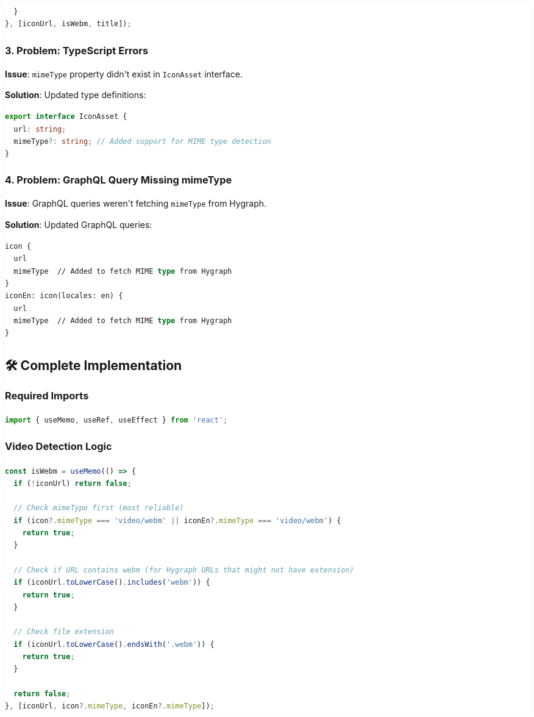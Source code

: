 ```typescript
  }
}, [iconUrl, isWebm, title]);
```

### 3. **Problem: TypeScript Errors**
**Issue**: `mimeType` property didn't exist in `IconAsset` interface.

**Solution**: Updated type definitions:
```typescript
export interface IconAsset {
  url: string;
  mimeType?: string; // Added support for MIME type detection
}
```

### 4. **Problem: GraphQL Query Missing mimeType**
**Issue**: GraphQL queries weren't fetching `mimeType` from Hygraph.

**Solution**: Updated GraphQL queries:
```graphql
icon {
  url
  mimeType  // Added to fetch MIME type from Hygraph
}
iconEn: icon(locales: en) {
  url
  mimeType  // Added to fetch MIME type from Hygraph
}
```

## 🛠️ Complete Implementation

### Required Imports
```typescript
import { useMemo, useRef, useEffect } from 'react';
```

### Video Detection Logic
```typescript
const isWebm = useMemo(() => {
  if (!iconUrl) return false;
  
  // Check mimeType first (most reliable)
  if (icon?.mimeType === 'video/webm' || iconEn?.mimeType === 'video/webm') {
    return true;
  }
  
  // Check if URL contains webm (for Hygraph URLs that might not have extension)
  if (iconUrl.toLowerCase().includes('webm')) {
    return true;
  }
  
  // Check file extension
  if (iconUrl.toLowerCase().endsWith('.webm')) {
    return true;
  }
  
  return false;
}, [iconUrl, icon?.mimeType, iconEn?.mimeType]);
```
